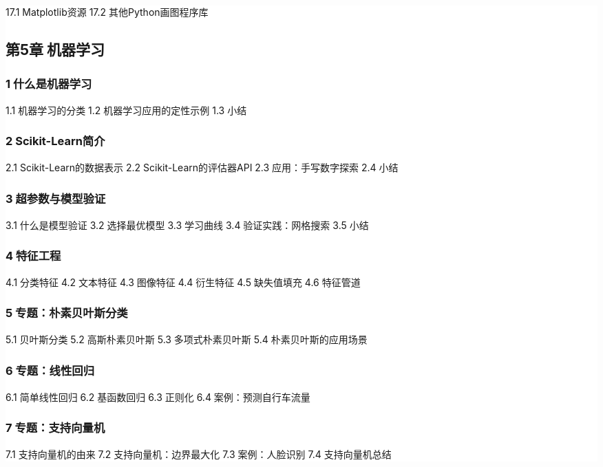 17.1 Matplotlib资源
17.2 其他Python画图程序库

## 第5章 机器学习

### 1 什么是机器学习

1.1 机器学习的分类
1.2 机器学习应用的定性示例
1.3 小结

### 2 Scikit-Learn简介

2.1 Scikit-Learn的数据表示
2.2 Scikit-Learn的评估器API
2.3 应用：手写数字探索
2.4 小结

### 3 超参数与模型验证

3.1 什么是模型验证
3.2 选择最优模型
3.3 学习曲线
3.4 验证实践：网格搜索
3.5 小结

### 4 特征工程

4.1 分类特征
4.2 文本特征
4.3 图像特征
4.4 衍生特征
4.5 缺失值填充
4.6 特征管道

### 5 专题：朴素贝叶斯分类

5.1 贝叶斯分类
5.2 高斯朴素贝叶斯
5.3 多项式朴素贝叶斯
5.4 朴素贝叶斯的应用场景

### 6 专题：线性回归

6.1 简单线性回归
6.2 基函数回归
6.3 正则化
6.4 案例：预测自行车流量

### 7 专题：支持向量机

7.1 支持向量机的由来
7.2 支持向量机：边界最大化
7.3 案例：人脸识别
7.4 支持向量机总结
